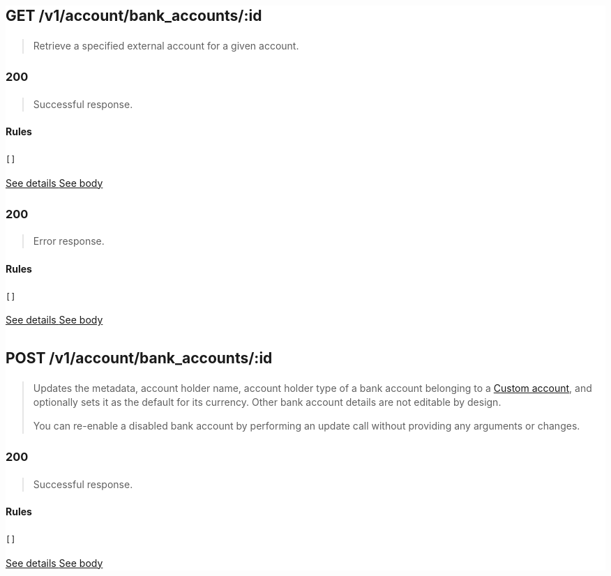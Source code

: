 

## GET /v1/account/bank\_accounts/:id
> <p>Retrieve a specified external account for a given account.</p>

### 200
> Successful response.

#### Rules
```
[]
```

[See details  ](./___get/v1/account/bank_accounts/id/___responses/200/0--successful_response "See details  ")
[See body  ](./___get/v1/account/bank_accounts/id/___responses/200/0--successful_response/body/index.hbs "See body  ")

### 200
> Error response.

#### Rules
```
[]
```

[See details  ](./___get/v1/account/bank_accounts/id/___responses/200/1--error_response "See details  ")
[See body  ](./___get/v1/account/bank_accounts/id/___responses/200/1--error_response/body/index.hbs "See body  ")



## POST /v1/account/bank\_accounts/:id
> <p>Updates the metadata, account holder name, account holder type of a bank account belonging to a <a href="/docs/connect/custom-accounts">Custom account</a>, and optionally sets it as the default for its currency. Other bank account details are not editable by design.</p>
>
> <p>You can re-enable a disabled bank account by performing an update call without providing any arguments or changes.</p>

### 200
> Successful response.

#### Rules
```
[]
```

[See details  ](./___post/v1/account/bank_accounts/id/___responses/200/0--successful_response "See details  ")
[See body  ](./___post/v1/account/bank_accounts/id/___responses/200/0--successful_response/body/index.hbs "See body  ")
